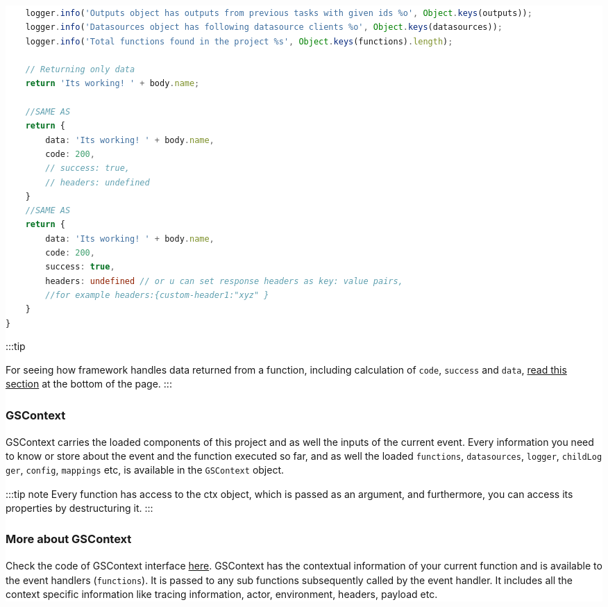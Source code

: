 ```typescript
    logger.info('Outputs object has outputs from previous tasks with given ids %o', Object.keys(outputs));
    logger.info('Datasources object has following datasource clients %o', Object.keys(datasources));
    logger.info('Total functions found in the project %s', Object.keys(functions).length);

    // Returning only data
    return 'Its working! ' + body.name;

    //SAME AS
    return {
        data: 'Its working! ' + body.name,
        code: 200,
        // success: true,
        // headers: undefined
    }
    //SAME AS
    return {
        data: 'Its working! ' + body.name,
        code: 200,
        success: true,
        headers: undefined // or u can set response headers as key: value pairs, 
        //for example headers:{custom-header1:"xyz" }
    }
}
```

:::tip

For seeing how framework handles data returned from a function, including calculation of `code`, `success` and `data`, [read this section](./native-language-functions#handling-return-from-godspeed-functions) at the bottom of the page. 
:::

### GSContext

GSContext carries the loaded components of this project and as well the inputs of the current event. Every information you need to know or store about the event and the function executed so far, and as well the loaded `functions`, `datasources`, `logger`, `childLogger`, `config`, `mappings` etc, is available in the `GSContext` object.

:::tip note
 Every function has access to the ctx object, which is passed as an argument, and furthermore, you can access its properties by destructuring it.
:::

### More about GSContext

Check the code of GSContext interface [here](https://github.com/godspeedsystems/gs-node-service/blob/v2/src/core/interfaces.ts). GSContext has the contextual information of your current function and is available to the event handlers (`functions`). It is passed to any sub functions subsequently called by the event handler. 
It includes all the context specific information like tracing information, actor, environment, headers, payload etc.
